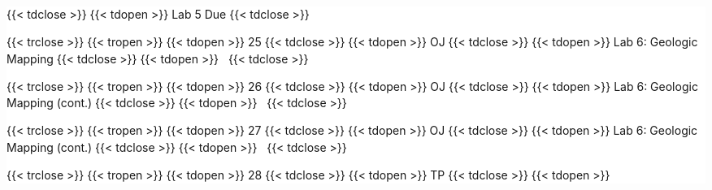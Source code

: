 {{< tdclose >}}
{{< tdopen >}}
Lab 5 Due
{{< tdclose >}}

{{< trclose >}}
{{< tropen >}}
{{< tdopen >}}
25
{{< tdclose >}}
{{< tdopen >}}
OJ
{{< tdclose >}}
{{< tdopen >}}
Lab 6: Geologic Mapping
{{< tdclose >}}
{{< tdopen >}}
 
{{< tdclose >}}

{{< trclose >}}
{{< tropen >}}
{{< tdopen >}}
26
{{< tdclose >}}
{{< tdopen >}}
OJ
{{< tdclose >}}
{{< tdopen >}}
Lab 6: Geologic Mapping (cont.)
{{< tdclose >}}
{{< tdopen >}}
 
{{< tdclose >}}

{{< trclose >}}
{{< tropen >}}
{{< tdopen >}}
27
{{< tdclose >}}
{{< tdopen >}}
OJ
{{< tdclose >}}
{{< tdopen >}}
Lab 6: Geologic Mapping (cont.)
{{< tdclose >}}
{{< tdopen >}}
 
{{< tdclose >}}

{{< trclose >}}
{{< tropen >}}
{{< tdopen >}}
28
{{< tdclose >}}
{{< tdopen >}}
TP
{{< tdclose >}}
{{< tdopen >}}
